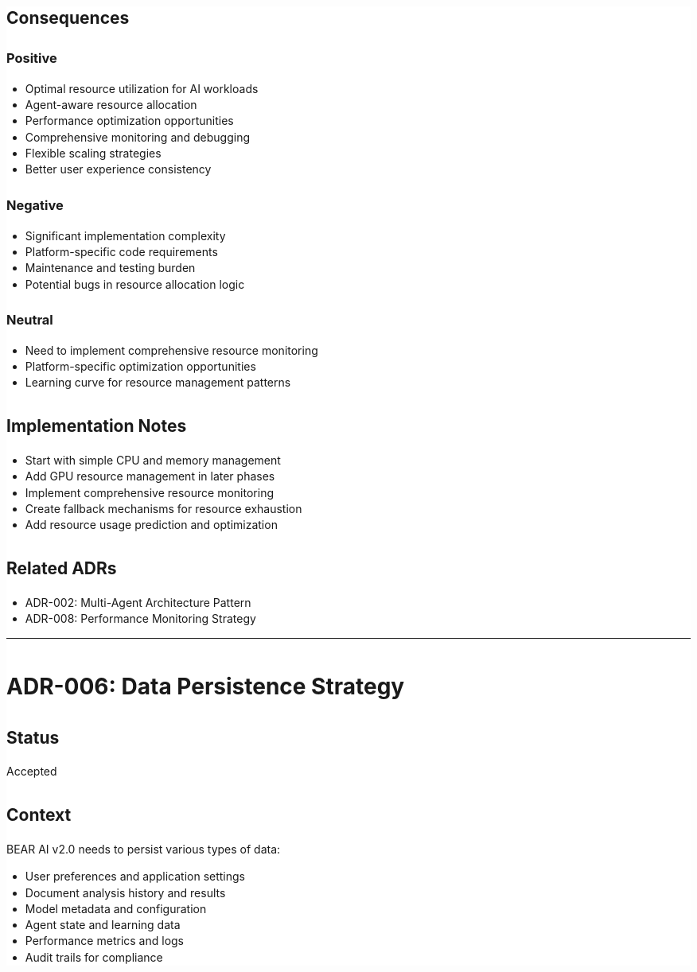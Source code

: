## Consequences

### Positive
- Optimal resource utilization for AI workloads
- Agent-aware resource allocation
- Performance optimization opportunities
- Comprehensive monitoring and debugging
- Flexible scaling strategies
- Better user experience consistency

### Negative
- Significant implementation complexity
- Platform-specific code requirements
- Maintenance and testing burden
- Potential bugs in resource allocation logic

### Neutral
- Need to implement comprehensive resource monitoring
- Platform-specific optimization opportunities
- Learning curve for resource management patterns

## Implementation Notes
- Start with simple CPU and memory management
- Add GPU resource management in later phases
- Implement comprehensive resource monitoring
- Create fallback mechanisms for resource exhaustion
- Add resource usage prediction and optimization

## Related ADRs
- ADR-002: Multi-Agent Architecture Pattern
- ADR-008: Performance Monitoring Strategy

---

# ADR-006: Data Persistence Strategy

## Status
Accepted

## Context
BEAR AI v2.0 needs to persist various types of data:
- User preferences and application settings
- Document analysis history and results
- Model metadata and configuration
- Agent state and learning data
- Performance metrics and logs
- Audit trails for compliance
